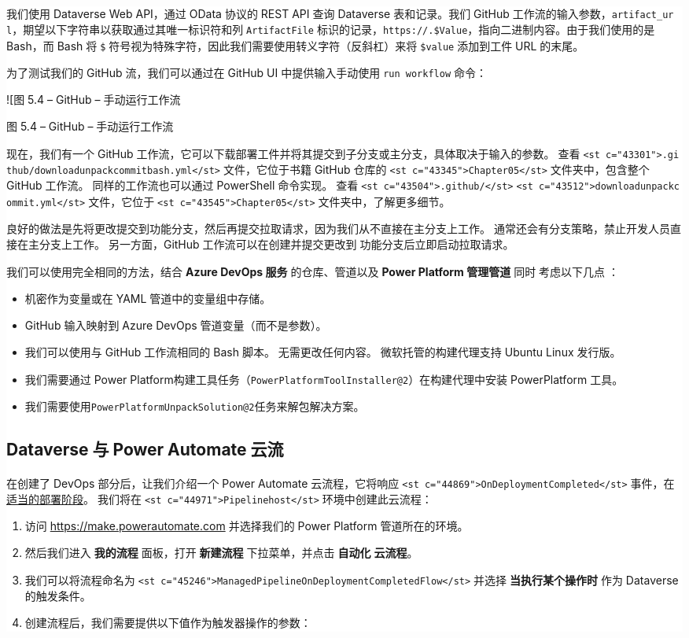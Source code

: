 我们使用 Dataverse Web API，通过 OData 协议的 REST API 查询 Dataverse 表和记录。我们 GitHub 工作流的输入参数，`artifact_url`，期望以下字符串以获取通过其唯一标识符和列 `ArtifactFile` 标识的记录，`https://.$Value`，指向二进制内容。由于我们使用的是 Bash，而 Bash 将 `$` 符号视为特殊字符，因此我们需要使用转义字符（反斜杠）来将 `$value` 添加到工件 URL 的末尾。

为了测试我们的 GitHub 流，我们可以通过在 GitHub UI 中提供输入手动使用 `run workflow` 命令：

![图 5.4 – GitHub – 手动运行工作流

<st c="43098">图 5.4 – GitHub – 手动运行工作流</st>

现在，我们有一个 GitHub 工作流，<st c="43141">它可以下载部署工件并将其提交到子分支或主分支，具体取决于输入的参数。</st> <st c="43297">查看</st> `<st c="43301">.github/downloadunpackcommitbash.yml</st>` <st c="43337">文件，它位于书籍 GitHub 仓库的</st> `<st c="43345">Chapter05</st>` <st c="43354">文件夹中，包含整个 GitHub 工作流。</st> <st c="43432">同样的工作流也可以通过 PowerShell 命令实现。</st> <st c="43500">查看</st> `<st c="43504">.github/</st>` `<st c="43512">downloadunpackcommit.yml</st>` <st c="43537">文件，它位于</st> `<st c="43545">Chapter05</st>` <st c="43554">文件夹中，了解更多细节。</st>

<st c="43574">良好的做法是先将更改提交到功能分支，然后再提交拉取请求，因为我们从不直接在主分支上工作。</st> <st c="43726">通常还会有分支策略，禁止开发人员直接在主分支上工作。</st> <st c="43839">另一方面，GitHub 工作流可以在创建并提交更改到</st> <st c="43958">功能分支后立即启动拉取请求。</st>

我们可以使用完全相同的<st c="43973">方法，结合</st> **<st c="44050">Azure DevOps 服务</st>** <st c="44071">的仓库、管道以及</st> **<st c="44101">Power Platform 管理管道</st>** <st c="44133">同时</st> <st c="44139">考虑以下几点</st> <st c="44177">：</st>

+   <st c="44185">机密作为变量或在</st> <st c="44247">YAML 管道中的变量组中存储。</st>

+   GitHub 输入映射到 Azure DevOps 管道变量（<st c="44324">而不是参数</st>）。

+   <st c="44341">我们可以使用与 GitHub 工作流相同的 Bash 脚本。</st> <st c="44414">无需更改任何内容。</st> <st c="44451">微软托管的构建代理支持 Ubuntu</st> <st c="44496">Linux 发行版。</st>

+   我们需要通过 Power Platform<st c="44510">构建工具</st>任务（`PowerPlatformToolInstaller@2`）在<st c="44634">构建代理中安装 PowerPlatform 工具。</st>

+   我们需要使用<st c="44646">`PowerPlatformUnpackSolution@2`</st>任务来解包<st c="44711">解决方案。</st>

## <st c="44724">Dataverse 与 Power Automate 云流</st>

<st c="44766">在创建了 DevOps 部分后，让我们介绍一个</st> <st c="44819">Power Automate 云流程，它将响应</st> `<st c="44869">OnDeploymentCompleted</st>` <st c="44890">事件，在</st> [<st c="44900">适当的部署阶段</st>](https://make.powerautomate.com)<st c="44930">。</st> <st c="44935">我们将在</st> `<st c="44971">Pipelinehost</st>` <st c="44983">环境中创建此云流程：</st>

1.  <st c="44996">访问</st> [<st c="45003">https://make.powerautomate.com</st>](https://make.powerautomate.com) <st c="45033">并选择我们的 Power Platform</st> <st c="45089">管道所在的环境。</st>

1.  <st c="45106">然后我们进入</st> **<st c="45125">我的流程</st>** <st c="45133">面板，打开</st> **<st c="45150">新建流程</st>** <st c="45158">下拉菜单，并点击</st> **<st c="45188">自动化</st>** **<st c="45198">云流程</st>**<st c="45208">。</st>

1.  <st c="45209">我们可以将流程命名为</st> `<st c="45246">ManagedPipelineOnDeploymentCompletedFlow</st>` <st c="45286">并选择</st> **<st c="45304">当执行某个操作时</st>** <st c="45331">作为 Dataverse 的触发条件。</st>

1.  <st c="45372">创建流程后，我们需要提供以下值作为触发器操作的参数：</st>
